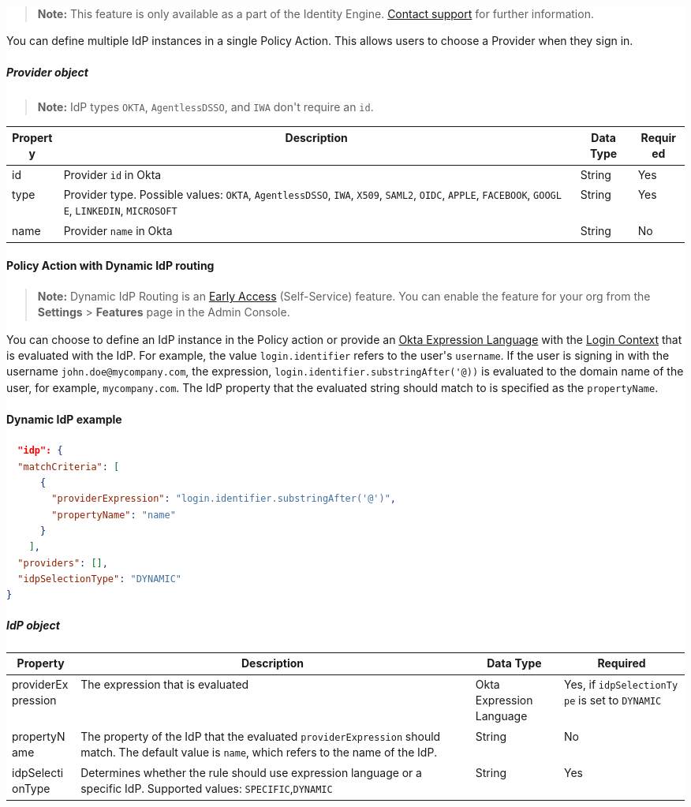 <ApiLifecycle access="ie" />

> **Note:** This feature is only available as a part of the Identity Engine. [Contact support](mailto:dev-inquiries@okta.com) for further information.

You can define multiple IdP instances in a single Policy Action. This allows users to choose a Provider when they sign in.

##### Provider object

> **Note:** IdP types `OKTA`, `AgentlessDSSO`, and `IWA` don't require an `id`.

| Property                           | Description             | Data Type | Required |
| ---                                | ---                     | ---       | ---      |
| id                                 | Provider `id` in Okta   | String    | Yes      |
| type                               | Provider type. Possible values: `OKTA`, `AgentlessDSSO`, `IWA`, `X509`, `SAML2`, `OIDC`, `APPLE`, `FACEBOOK`, `GOOGLE`, `LINKEDIN`, `MICROSOFT`           | String | Yes |
| name <ApiLifecycle access="ie" />  | Provider `name` in Okta | String    | No       |

#### Policy Action with Dynamic IdP routing

> **Note:** Dynamic IdP Routing is an [Early Access](/docs/reference/releases-at-okta/#early-access-ea) (Self-Service) feature. You can enable the feature for your org from the **Settings** > **Features** page in the Admin Console.

You can choose to define an IdP instance in the Policy action or provide an [Okta Expression Language](/docs/reference/okta-expression-language-in-identity-engine/) with the [Login Context](/docs/reference/okta-expression-language-in-identity-engine/#login-context) that is evaluated with the IdP. For example, the value `login.identifier`
refers to the user's `username`. If the user is signing in with the username `john.doe@mycompany.com`, the expression, `login.identifier.substringAfter('@))` is evaluated to the domain name of the user, for example, `mycompany.com`. The IdP property that the evaluated string should match to is specified as the `propertyName`.

#### Dynamic IdP example

```json
  "idp": {
  "matchCriteria": [
      {
        "providerExpression": "login.identifier.substringAfter('@')",
        "propertyName": "name"
      }
    ],
  "providers": [],
  "idpSelectionType": "DYNAMIC"
}
```
##### IdP object

| Property                           | Description                              | Data Type | Required |
| ---                                | ---                                      | ---       | ---      |
| providerExpression                 | The expression that is evaluated          | Okta Expression Language    | Yes, if `idpSelectionType` is set to `DYNAMIC`      |
| propertyName                       | The property of the IdP that the evaluated `providerExpression` should match. The default value is `name`, which refers to the name of the IdP.| String | No |
| idpSelectionType | Determines whether the rule should use expression language or a specific IdP. Supported values: `SPECIFIC`,`DYNAMIC` | String    | Yes       |
